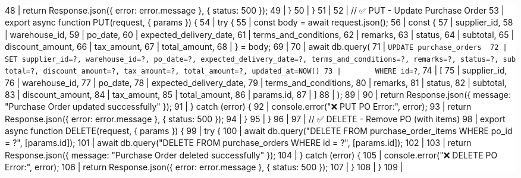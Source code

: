  48 |     return Response.json({ error: error.message }, { status: 500 });
 49 |   }
 50 | }
 51 | 
 52 | // ✅ PUT - Update Purchase Order
 53 | export async function PUT(request, { params }) {
 54 |   try {
 55 |     const body = await request.json();
 56 |     const {
 57 |       supplier_id,
 58 |       warehouse_id,
 59 |       po_date,
 60 |       expected_delivery_date,
 61 |       terms_and_conditions,
 62 |       remarks,
 63 |       status,
 64 |       subtotal,
 65 |       discount_amount,
 66 |       tax_amount,
 67 |       total_amount,
 68 |     } = body;
 69 | 
 70 |     await db.query(
 71 |       `UPDATE purchase_orders 
 72 |        SET supplier_id=?, warehouse_id=?, po_date=?, expected_delivery_date=?, terms_and_conditions=?, remarks=?, status=?, subtotal=?, discount_amount=?, tax_amount=?, total_amount=?, updated_at=NOW()
 73 |        WHERE id=?`,
 74 |       [
 75 |         supplier_id,
 76 |         warehouse_id,
 77 |         po_date,
 78 |         expected_delivery_date,
 79 |         terms_and_conditions,
 80 |         remarks,
 81 |         status,
 82 |         subtotal,
 83 |         discount_amount,
 84 |         tax_amount,
 85 |         total_amount,
 86 |         params.id,
 87 |       ]
 88 |     );
 89 | 
 90 |     return Response.json({ message: "Purchase Order updated successfully" });
 91 |   } catch (error) {
 92 |     console.error("❌ PUT PO Error:", error);
 93 |     return Response.json({ error: error.message }, { status: 500 });
 94 |   }
 95 | }
 96 | 
 97 | // ✅ DELETE - Remove PO (with items)
 98 | export async function DELETE(request, { params }) {
 99 |   try {
100 |     await db.query("DELETE FROM purchase_order_items WHERE po_id = ?", [params.id]);
101 |     await db.query("DELETE FROM purchase_orders WHERE id = ?", [params.id]);
102 | 
103 |     return Response.json({ message: "Purchase Order deleted successfully" });
104 |   } catch (error) {
105 |     console.error("❌ DELETE PO Error:", error);
106 |     return Response.json({ error: error.message }, { status: 500 });
107 |   }
108 | }
109 | 